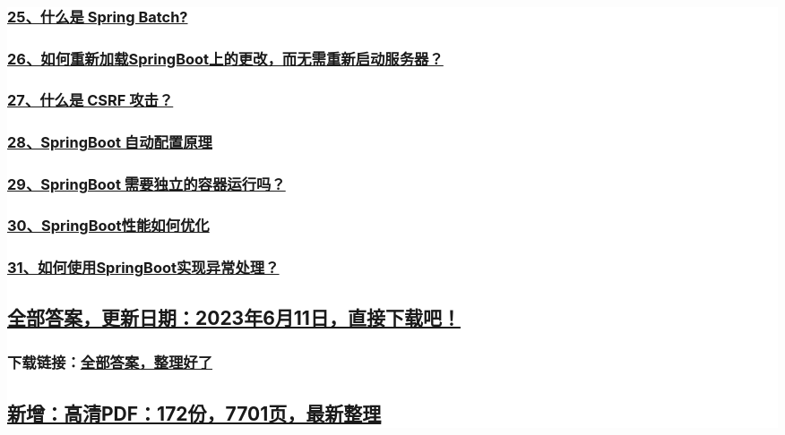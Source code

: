 ### [25、什么是 Spring Batch?](https://gitee.com/souyunku/NewDevBooks/blob/master/docs/SpringBoot/SpringBoothhhh题附答案（2021年SpringBoothhhh题及答案大汇总）.md#25什么是-spring-batch)  

### [26、如何重新加载SpringBoot上的更改，而无需重新启动服务器？](https://gitee.com/souyunku/NewDevBooks/blob/master/docs/SpringBoot/SpringBoothhhh题附答案（2021年SpringBoothhhh题及答案大汇总）.md#26如何重新加载springboot上的更改而无需重新启动服务器)  

### [27、什么是 CSRF 攻击？](https://gitee.com/souyunku/NewDevBooks/blob/master/docs/SpringBoot/SpringBoothhhh题附答案（2021年SpringBoothhhh题及答案大汇总）.md#27什么是-csrf-攻击)  

### [28、SpringBoot 自动配置原理](https://gitee.com/souyunku/NewDevBooks/blob/master/docs/SpringBoot/SpringBoothhhh题附答案（2021年SpringBoothhhh题及答案大汇总）.md#28springboot-自动配置原理)  

### [29、SpringBoot 需要独立的容器运行吗？](https://gitee.com/souyunku/NewDevBooks/blob/master/docs/SpringBoot/SpringBoothhhh题附答案（2021年SpringBoothhhh题及答案大汇总）.md#29springboot-需要独立的容器运行吗)  

### [30、SpringBoot性能如何优化](https://gitee.com/souyunku/NewDevBooks/blob/master/docs/SpringBoot/SpringBoothhhh题附答案（2021年SpringBoothhhh题及答案大汇总）.md#30springboot性能如何优化)  

### [31、如何使用SpringBoot实现异常处理？](https://gitee.com/souyunku/NewDevBooks/blob/master/docs/SpringBoot/SpringBoothhhh题附答案（2021年SpringBoothhhh题及答案大汇总）.md#31如何使用springboot实现异常处理)  






## [全部答案，更新日期：2023年6月11日，直接下载吧！](https://gitee.com/souyunku/DevBooks/blob/master/docs/daan.md)

### 下载链接：[全部答案，整理好了](https://gitee.com/souyunku/NewDevBooks/blob/master/docs/daan.md)




## [新增：高清PDF：172份，7701页，最新整理](https://gitee.com/souyunku/DevBooks/blob/master/docs/daan.md)
